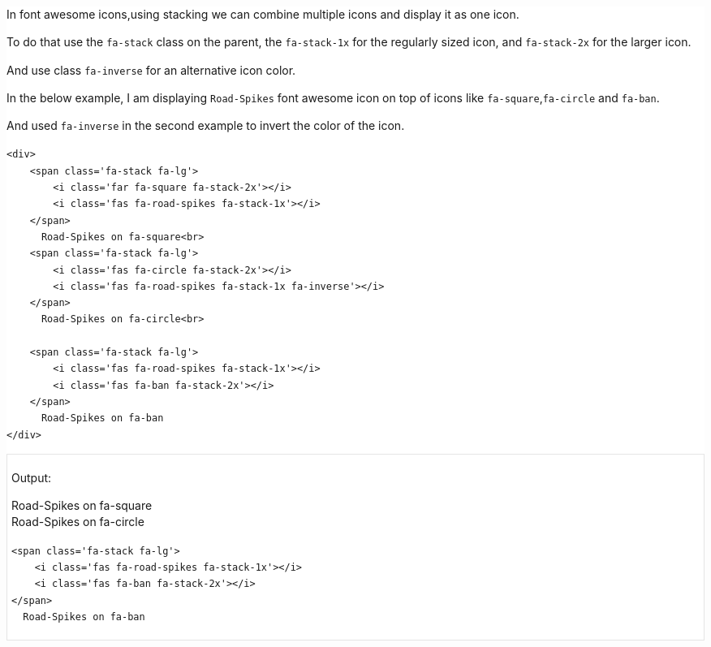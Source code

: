 In font awesome icons,using stacking we can combine multiple icons and display it as one icon.

To do that use the `fa-stack` class on the parent, the `fa-stack-1x` for the regularly sized icon, and `fa-stack-2x` for the larger icon.

And use class `fa-inverse` for an alternative icon color. 

In the below example, I am displaying `Road-Spikes` font awesome icon on top of icons like `fa-square`,`fa-circle` and `fa-ban`.

And used `fa-inverse` in the second example to invert the color of the icon.
```
<div>
    <span class='fa-stack fa-lg'>
        <i class='far fa-square fa-stack-2x'></i>
        <i class='fas fa-road-spikes fa-stack-1x'></i>
    </span>
      Road-Spikes on fa-square<br>
    <span class='fa-stack fa-lg'>
        <i class='fas fa-circle fa-stack-2x'></i>
        <i class='fas fa-road-spikes fa-stack-1x fa-inverse'></i>
    </span>
      Road-Spikes on fa-circle<br>

    <span class='fa-stack fa-lg'>
        <i class='fas fa-road-spikes fa-stack-1x'></i>
        <i class='fas fa-ban fa-stack-2x'></i>
    </span>
      Road-Spikes on fa-ban
</div>
```

<div style='border:1px solid rgba(0,0,0,.1);margin-bottom:10px;padding:5px;'>
<p>Output:</p>


<div>
    <span class='fa-stack fa-lg'>
        <i class='far fa-square fa-stack-2x'></i>
        <i class='fas fa-road-spikes fa-stack-1x'></i>
    </span>
      Road-Spikes on fa-square<br>
    <span class='fa-stack fa-lg'>
        <i class='fas fa-circle fa-stack-2x'></i>
        <i class='fas fa-road-spikes fa-stack-1x fa-inverse'></i>
    </span>
      Road-Spikes on fa-circle<br>

    <span class='fa-stack fa-lg'>
        <i class='fas fa-road-spikes fa-stack-1x'></i>
        <i class='fas fa-ban fa-stack-2x'></i>
    </span>
      Road-Spikes on fa-ban
</div>
</div>

